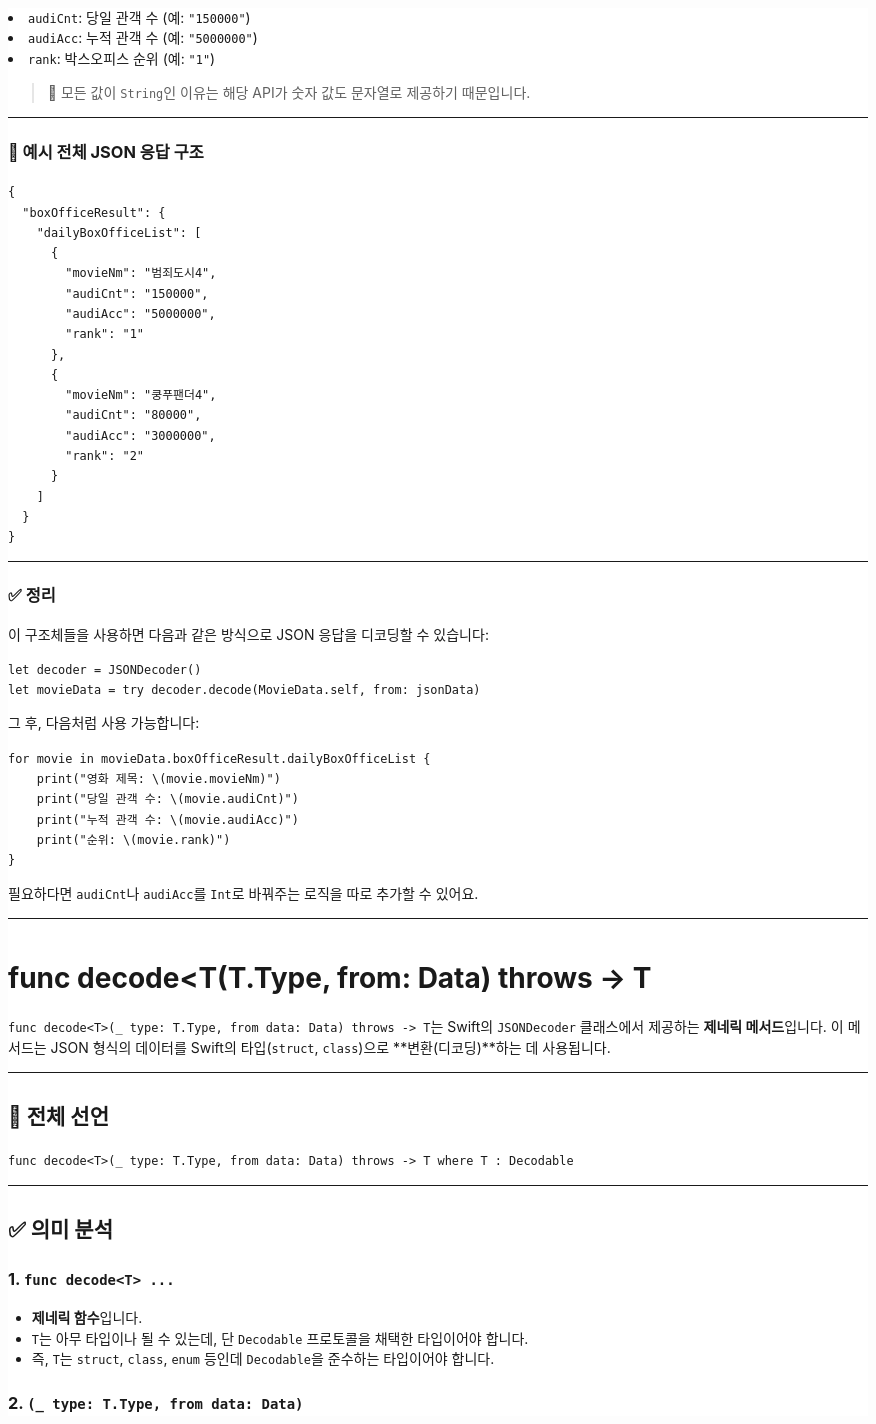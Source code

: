 <li><code>audiCnt</code>: 당일 관객 수 (예: <code>&quot;150000&quot;</code>)</li>
<li><code>audiAcc</code>: 누적 관객 수 (예: <code>&quot;5000000&quot;</code>)</li>
<li><code>rank</code>: 박스오피스 순위 (예: <code>&quot;1&quot;</code>)</li>
</ul>
</li>
</ul>
<blockquote>
<p>🔸 모든 값이 <code>String</code>인 이유는 해당 API가 숫자 값도 문자열로 제공하기 때문입니다.</p>
</blockquote>
<hr />
<h3 id="🧠-예시-전체-json-응답-구조">🧠 예시 전체 JSON 응답 구조</h3>
<pre><code class="language-json">{
  &quot;boxOfficeResult&quot;: {
    &quot;dailyBoxOfficeList&quot;: [
      {
        &quot;movieNm&quot;: &quot;범죄도시4&quot;,
        &quot;audiCnt&quot;: &quot;150000&quot;,
        &quot;audiAcc&quot;: &quot;5000000&quot;,
        &quot;rank&quot;: &quot;1&quot;
      },
      {
        &quot;movieNm&quot;: &quot;쿵푸팬더4&quot;,
        &quot;audiCnt&quot;: &quot;80000&quot;,
        &quot;audiAcc&quot;: &quot;3000000&quot;,
        &quot;rank&quot;: &quot;2&quot;
      }
    ]
  }
}</code></pre>
<hr />
<h3 id="✅-정리">✅ 정리</h3>
<p>이 구조체들을 사용하면 다음과 같은 방식으로 JSON 응답을 디코딩할 수 있습니다:</p>
<pre><code class="language-swift">let decoder = JSONDecoder()
let movieData = try decoder.decode(MovieData.self, from: jsonData)</code></pre>
<p>그 후, 다음처럼 사용 가능합니다:</p>
<pre><code class="language-swift">for movie in movieData.boxOfficeResult.dailyBoxOfficeList {
    print(&quot;영화 제목: \(movie.movieNm)&quot;)
    print(&quot;당일 관객 수: \(movie.audiCnt)&quot;)
    print(&quot;누적 관객 수: \(movie.audiAcc)&quot;)
    print(&quot;순위: \(movie.rank)&quot;)
}</code></pre>
<p>필요하다면 <code>audiCnt</code>나 <code>audiAcc</code>를 <code>Int</code>로 바꿔주는 로직을 따로 추가할 수 있어요.</p>
<hr />
<h1 id="func-decodetttype-from-data-throws---t">func decode&lt;T(T.Type, from: Data) throws -&gt; T</h1>
<p><code>func decode&lt;T&gt;(_ type: T.Type, from data: Data) throws -&gt; T</code>는 Swift의 <code>JSONDecoder</code> 클래스에서 제공하는 <strong>제네릭 메서드</strong>입니다.
이 메서드는 JSON 형식의 데이터를 Swift의 타입(<code>struct</code>, <code>class</code>)으로 **변환(디코딩)**하는 데 사용됩니다.</p>
<hr />
<h2 id="📌-전체-선언">📌 전체 선언</h2>
<pre><code class="language-swift">func decode&lt;T&gt;(_ type: T.Type, from data: Data) throws -&gt; T where T : Decodable</code></pre>
<hr />
<h2 id="✅-의미-분석">✅ 의미 분석</h2>
<h3 id="1-func-decodet-">1. <code>func decode&lt;T&gt; ...</code></h3>
<ul>
<li><strong>제네릭 함수</strong>입니다.</li>
<li><code>T</code>는 아무 타입이나 될 수 있는데, 단 <code>Decodable</code> 프로토콜을 채택한 타입이어야 합니다.</li>
<li>즉, <code>T</code>는 <code>struct</code>, <code>class</code>, <code>enum</code> 등인데 <code>Decodable</code>을 준수하는 타입이어야 합니다.</li>
</ul>
<h3 id="2-_-type-ttype-from-data-data">2. <code>(_ type: T.Type, from data: Data)</code></h3>
<ul>